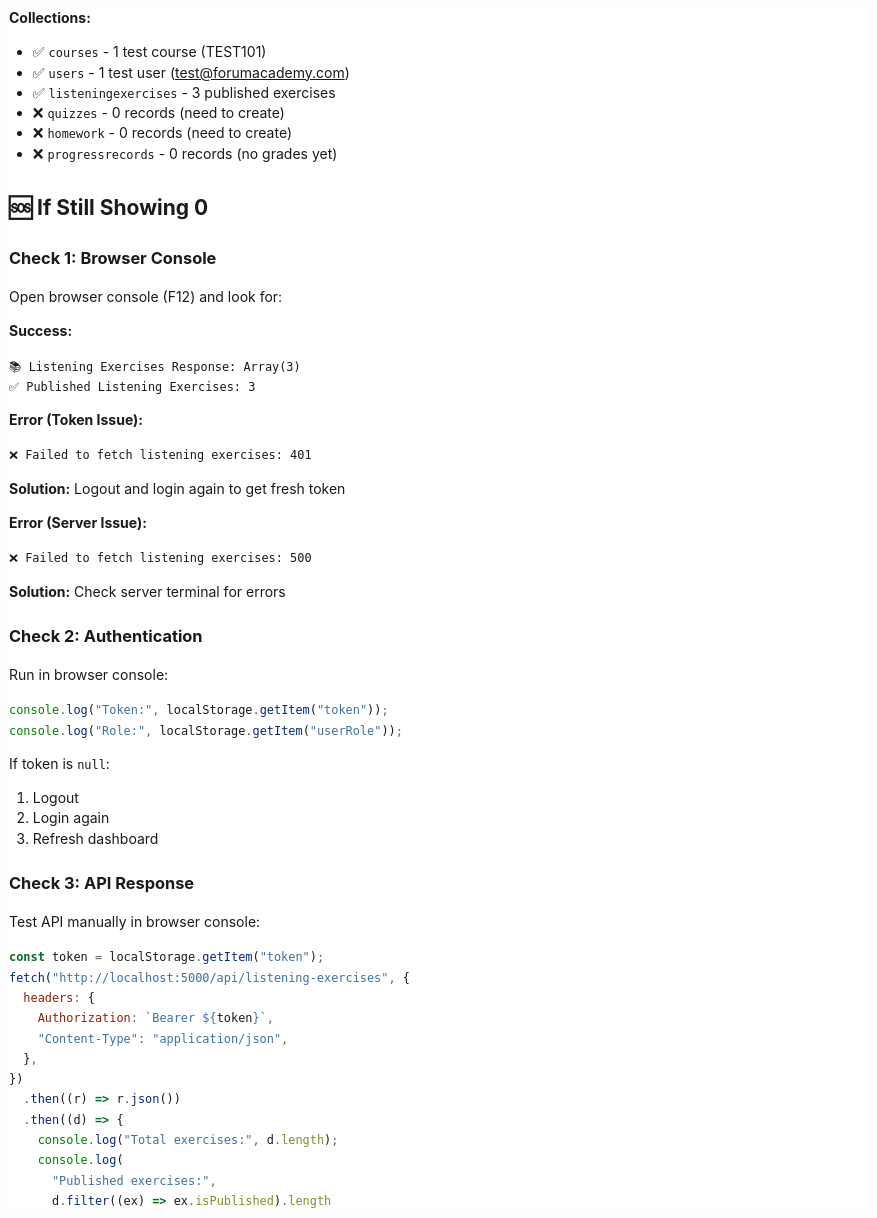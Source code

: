 **Collections:**

- ✅ `courses` - 1 test course (TEST101)
- ✅ `users` - 1 test user (test@forumacademy.com)
- ✅ `listeningexercises` - 3 published exercises
- ❌ `quizzes` - 0 records (need to create)
- ❌ `homework` - 0 records (need to create)
- ❌ `progressrecords` - 0 records (no grades yet)

## 🆘 If Still Showing 0

### Check 1: Browser Console

Open browser console (F12) and look for:

**Success:**

```
📚 Listening Exercises Response: Array(3)
✅ Published Listening Exercises: 3
```

**Error (Token Issue):**

```
❌ Failed to fetch listening exercises: 401
```

**Solution:** Logout and login again to get fresh token

**Error (Server Issue):**

```
❌ Failed to fetch listening exercises: 500
```

**Solution:** Check server terminal for errors

### Check 2: Authentication

Run in browser console:

```javascript
console.log("Token:", localStorage.getItem("token"));
console.log("Role:", localStorage.getItem("userRole"));
```

If token is `null`:

1. Logout
2. Login again
3. Refresh dashboard

### Check 3: API Response

Test API manually in browser console:

```javascript
const token = localStorage.getItem("token");
fetch("http://localhost:5000/api/listening-exercises", {
  headers: {
    Authorization: `Bearer ${token}`,
    "Content-Type": "application/json",
  },
})
  .then((r) => r.json())
  .then((d) => {
    console.log("Total exercises:", d.length);
    console.log(
      "Published exercises:",
      d.filter((ex) => ex.isPublished).length
```